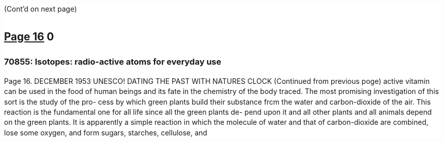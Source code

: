 (Cont’d on 
next page)

## [Page 16](070862engo.pdf#page=16) 0

### 70855: Isotopes: radio-active atoms for everyday use

Page 16. DECEMBER 1953 UNESCO! 
DATING THE PAST WITH NATURES CLOCK 
(Continued from previous poge) 
active vitamin can be used in the 
food of human beings and its fate 
in the chemistry of the body traced. 
The most promising investigation 
of this sort is the study of the pro- 
cess by which green plants build 
their substance frcm the water and 
carbon-dioxide of the air. This 
reaction is the fundamental one for 
all life since all the green plants de- 
pend upon it and all other plants 
and all animals depend on the green 
plants. It is apparently a simple 
reaction in which the molecule of 
water and that of carbon-dioxide 
are combined, lose some oxygen, and 
form sugars, starches, cellulose, and 

